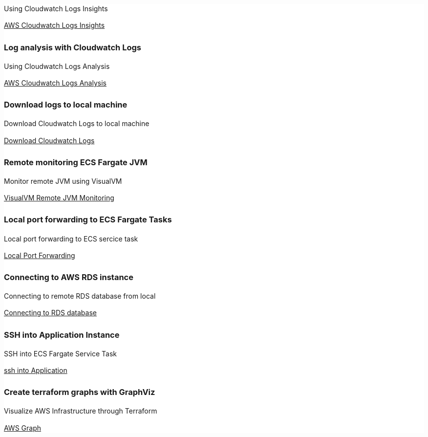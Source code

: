 Using Cloudwatch Logs Insights

[AWS Cloudwatch Logs Insights](https://github.com/harishkannarao/github-actions-aws-terraform/blob/master/docs/aws_logs_insights.md)


### Log analysis with Cloudwatch Logs

Using Cloudwatch Logs Analysis

[AWS Cloudwatch Logs Analysis](https://github.com/harishkannarao/github-actions-aws-terraform/blob/master/docs/aws_logs_analysis.md)


### Download logs to local machine

Download Cloudwatch Logs to local machine

[Download Cloudwatch Logs](https://github.com/harishkannarao/github-actions-aws-terraform/blob/master/docs/aws_logs_download.md)


### Remote monitoring ECS Fargate JVM

Monitor remote JVM using VisualVM

[VisualVM Remote JVM Monitoring](https://github.com/harishkannarao/github-actions-aws-terraform/blob/master/docs/remote_jvm_monitoring.md)


### Local port forwarding to ECS Fargate Tasks

Local port forwarding to ECS sercice task

[Local Port Forwarding](https://github.com/harishkannarao/github-actions-aws-terraform/blob/master/docs/local_port_forwarding.md)


### Connecting to AWS RDS instance

Connecting to remote RDS database from local

[Connecting to RDS database](https://github.com/harishkannarao/github-actions-aws-terraform/blob/master/docs/connect_to_rds.md)


### SSH into Application Instance

SSH into ECS Fargate Service Task

[ssh into Application](https://github.com/harishkannarao/github-actions-aws-terraform/blob/master/docs/ssh_into_application.md)


### Create terraform graphs with GraphViz

Visualize AWS Infrastructure through Terraform

[AWS Graph](https://github.com/harishkannarao/github-actions-aws-terraform/blob/master/docs/aws_terraform_graph.md)
